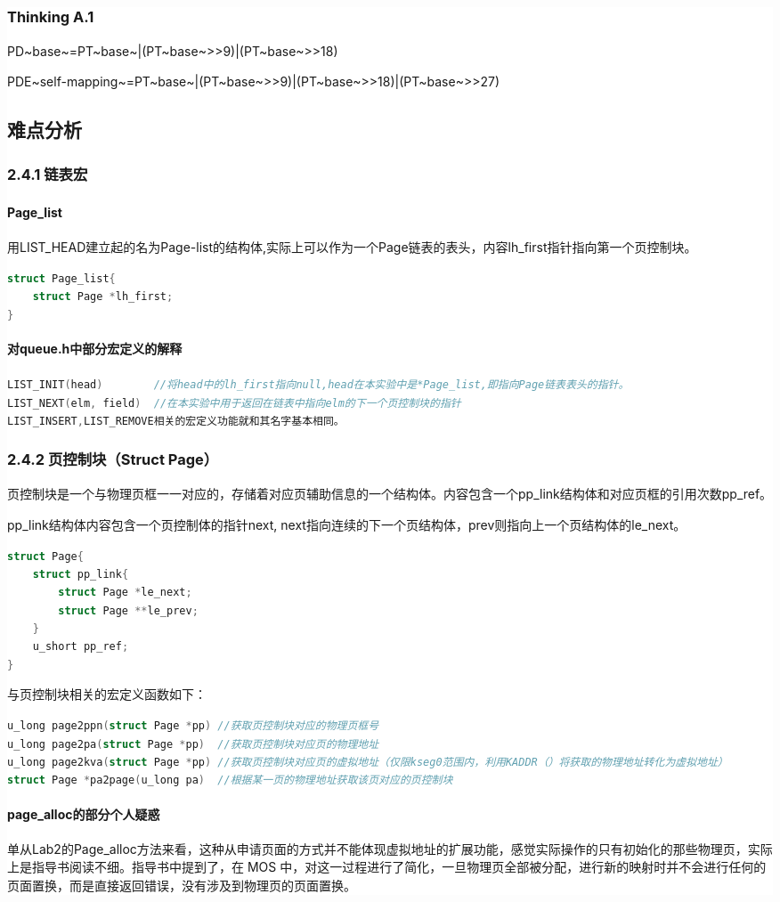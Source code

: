 ### Thinking A.1

PD~base~=PT~base~|(PT~base~>>9)|(PT~base~>>18)

PDE~self-mapping~=PT~base~|(PT~base~>>9)|(PT~base~>>18)|(PT~base~>>27)

## 难点分析

### 2.4.1 链表宏

#### Page_list

用LIST_HEAD建立起的名为Page-list的结构体,实际上可以作为一个Page链表的表头，内容lh_first指针指向第一个页控制块。

```c
struct Page_list{
    struct Page *lh_first;
}
```

#### 对queue.h中部分宏定义的解释

```c
LIST_INIT(head)        //将head中的lh_first指向null,head在本实验中是*Page_list,即指向Page链表表头的指针。
LIST_NEXT(elm, field)  //在本实验中用于返回在链表中指向elm的下一个页控制块的指针
LIST_INSERT,LIST_REMOVE相关的宏定义功能就和其名字基本相同。
```

### 2.4.2 页控制块（Struct Page）

页控制块是一个与物理页框一一对应的，存储着对应页辅助信息的一个结构体。内容包含一个pp_link结构体和对应页框的引用次数pp_ref。

pp_link结构体内容包含一个页控制体的指针next, next指向连续的下一个页结构体，prev则指向上一个页结构体的le_next。

```c
struct Page{
	struct pp_link{
        struct Page *le_next;
        struct Page **le_prev;
    }
    u_short pp_ref;
}
```

与页控制块相关的宏定义函数如下：

```c
u_long page2ppn(struct Page *pp) //获取页控制块对应的物理页框号
u_long page2pa(struct Page *pp)  //获取页控制块对应页的物理地址
u_long page2kva(struct Page *pp) //获取页控制块对应页的虚拟地址（仅限kseg0范围内，利用KADDR（）将获取的物理地址转化为虚拟地址）
struct Page *pa2page(u_long pa)  //根据某一页的物理地址获取该页对应的页控制块
```

#### page_alloc的部分个人疑惑

单从Lab2的Page_alloc方法来看，这种从申请页面的方式并不能体现虚拟地址的扩展功能，感觉实际操作的只有初始化的那些物理页，实际上是指导书阅读不细。指导书中提到了，在 MOS 中，对这一过程进行了简化，一旦物理页全部被分配，进行新的映射时并不会进行任何的页面置换，而是直接返回错误，没有涉及到物理页的页面置换。
